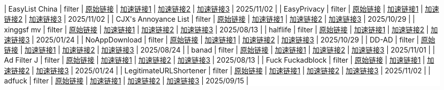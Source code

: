 | EasyList China | filter | [原始链接](https://easylist-downloads.adblockplus.org/easylistchina.txt) | [加速链接1](https://quantil.jsdelivr.net/gh/YujiaCheng1996/adblockfilters@main/rules/EasyList_China.txt) | [加速链接2](https://github.boki.moe/https://raw.githubusercontent.com/YujiaCheng1996/adblockfilters/main/rules/EasyList_China.txt) | [加速链接3](https://ghfast.top/https://raw.githubusercontent.com/YujiaCheng1996/adblockfilters/main/rules/EasyList_China.txt) | 2025/11/02 |
| EasyPrivacy | filter | [原始链接](https://easylist-downloads.adblockplus.org/easyprivacy.txt) | [加速链接1](https://quantil.jsdelivr.net/gh/YujiaCheng1996/adblockfilters@main/rules/EasyPrivacy.txt) | [加速链接2](https://github.boki.moe/https://raw.githubusercontent.com/YujiaCheng1996/adblockfilters/main/rules/EasyPrivacy.txt) | [加速链接3](https://ghfast.top/https://raw.githubusercontent.com/YujiaCheng1996/adblockfilters/main/rules/EasyPrivacy.txt) | 2025/11/02 |
| CJX's Annoyance List | filter | [原始链接](https://raw.githubusercontent.com/cjx82630/cjxlist/master/cjx-annoyance.txt) | [加速链接1](https://quantil.jsdelivr.net/gh/YujiaCheng1996/adblockfilters@main/rules/CJX's_Annoyance_List.txt) | [加速链接2](https://github.boki.moe/https://raw.githubusercontent.com/YujiaCheng1996/adblockfilters/main/rules/CJX's_Annoyance_List.txt) | [加速链接3](https://ghfast.top/https://raw.githubusercontent.com/YujiaCheng1996/adblockfilters/main/rules/CJX's_Annoyance_List.txt) | 2025/10/29 |
| xinggsf mv | filter | [原始链接](https://raw.githubusercontent.com/xinggsf/Adblock-Plus-Rule/master/mv.txt) | [加速链接1](https://quantil.jsdelivr.net/gh/YujiaCheng1996/adblockfilters@main/rules/xinggsf_mv.txt) | [加速链接2](https://github.boki.moe/https://raw.githubusercontent.com/YujiaCheng1996/adblockfilters/main/rules/xinggsf_mv.txt) | [加速链接3](https://ghfast.top/https://raw.githubusercontent.com/YujiaCheng1996/adblockfilters/main/rules/xinggsf_mv.txt) | 2025/08/13 |
| halflife | filter | [原始链接](https://raw.githubusercontent.com/o0HalfLife0o/list/master/ad.txt) | [加速链接1](https://quantil.jsdelivr.net/gh/YujiaCheng1996/adblockfilters@main/rules/halflife.txt) | [加速链接2](https://github.boki.moe/https://raw.githubusercontent.com/YujiaCheng1996/adblockfilters/main/rules/halflife.txt) | [加速链接3](https://ghfast.top/https://raw.githubusercontent.com/YujiaCheng1996/adblockfilters/main/rules/halflife.txt) | 2025/01/24 |
| NoAppDownload | filter | [原始链接](https://raw.githubusercontent.com/Noyllopa/NoAppDownload/master/NoAppDownload.txt) | [加速链接1](https://quantil.jsdelivr.net/gh/YujiaCheng1996/adblockfilters@main/rules/NoAppDownload.txt) | [加速链接2](https://github.boki.moe/https://raw.githubusercontent.com/YujiaCheng1996/adblockfilters/main/rules/NoAppDownload.txt) | [加速链接3](https://ghfast.top/https://raw.githubusercontent.com/YujiaCheng1996/adblockfilters/main/rules/NoAppDownload.txt) | 2025/10/29 |
| DD-AD | filter | [原始链接](https://raw.githubusercontent.com/afwfv/DD-AD/main/rule/DD-AD.txt) | [加速链接1](https://quantil.jsdelivr.net/gh/YujiaCheng1996/adblockfilters@main/rules/DD-AD.txt) | [加速链接2](https://github.boki.moe/https://raw.githubusercontent.com/YujiaCheng1996/adblockfilters/main/rules/DD-AD.txt) | [加速链接3](https://ghfast.top/https://raw.githubusercontent.com/YujiaCheng1996/adblockfilters/main/rules/DD-AD.txt) | 2025/08/24 |
| banad | filter | [原始链接](https://raw.githubusercontent.com/damengzhu/banad/main/jiekouAD.txt) | [加速链接1](https://quantil.jsdelivr.net/gh/YujiaCheng1996/adblockfilters@main/rules/banad.txt) | [加速链接2](https://github.boki.moe/https://raw.githubusercontent.com/YujiaCheng1996/adblockfilters/main/rules/banad.txt) | [加速链接3](https://ghfast.top/https://raw.githubusercontent.com/YujiaCheng1996/adblockfilters/main/rules/banad.txt) | 2025/11/01 |
| Ad Filter J | filter | [原始链接](https://raw.githubusercontent.com/jk278/Ad-J/main/Ad-J.txt) | [加速链接1](https://quantil.jsdelivr.net/gh/YujiaCheng1996/adblockfilters@main/rules/Ad_Filter_J.txt) | [加速链接2](https://github.boki.moe/https://raw.githubusercontent.com/YujiaCheng1996/adblockfilters/main/rules/Ad_Filter_J.txt) | [加速链接3](https://ghfast.top/https://raw.githubusercontent.com/YujiaCheng1996/adblockfilters/main/rules/Ad_Filter_J.txt) | 2025/08/13 |
| Fuck Fuckadblock | filter | [原始链接](https://raw.githubusercontent.com/bogachenko/fuckfuckadblock/master/fuckfuckadblock.txt) | [加速链接1](https://quantil.jsdelivr.net/gh/YujiaCheng1996/adblockfilters@main/rules/Fuck_Fuckadblock.txt) | [加速链接2](https://github.boki.moe/https://raw.githubusercontent.com/YujiaCheng1996/adblockfilters/main/rules/Fuck_Fuckadblock.txt) | [加速链接3](https://ghfast.top/https://raw.githubusercontent.com/YujiaCheng1996/adblockfilters/main/rules/Fuck_Fuckadblock.txt) | 2025/01/24 |
| LegitimateURLShortener | filter | [原始链接](https://raw.githubusercontent.com/DandelionSprout/adfilt/master/LegitimateURLShortener.txt) | [加速链接1](https://quantil.jsdelivr.net/gh/YujiaCheng1996/adblockfilters@main/rules/LegitimateURLShortener.txt) | [加速链接2](https://github.boki.moe/https://raw.githubusercontent.com/YujiaCheng1996/adblockfilters/main/rules/LegitimateURLShortener.txt) | [加速链接3](https://ghfast.top/https://raw.githubusercontent.com/YujiaCheng1996/adblockfilters/main/rules/LegitimateURLShortener.txt) | 2025/11/02 |
| adfuck | filter | [原始链接](https://raw.githubusercontent.com/geoisam/FuckScripts/main/adfuck.txt) | [加速链接1](https://quantil.jsdelivr.net/gh/YujiaCheng1996/adblockfilters@main/rules/adfuck.txt) | [加速链接2](https://github.boki.moe/https://raw.githubusercontent.com/YujiaCheng1996/adblockfilters/main/rules/adfuck.txt) | [加速链接3](https://ghfast.top/https://raw.githubusercontent.com/YujiaCheng1996/adblockfilters/main/rules/adfuck.txt) | 2025/09/15 |